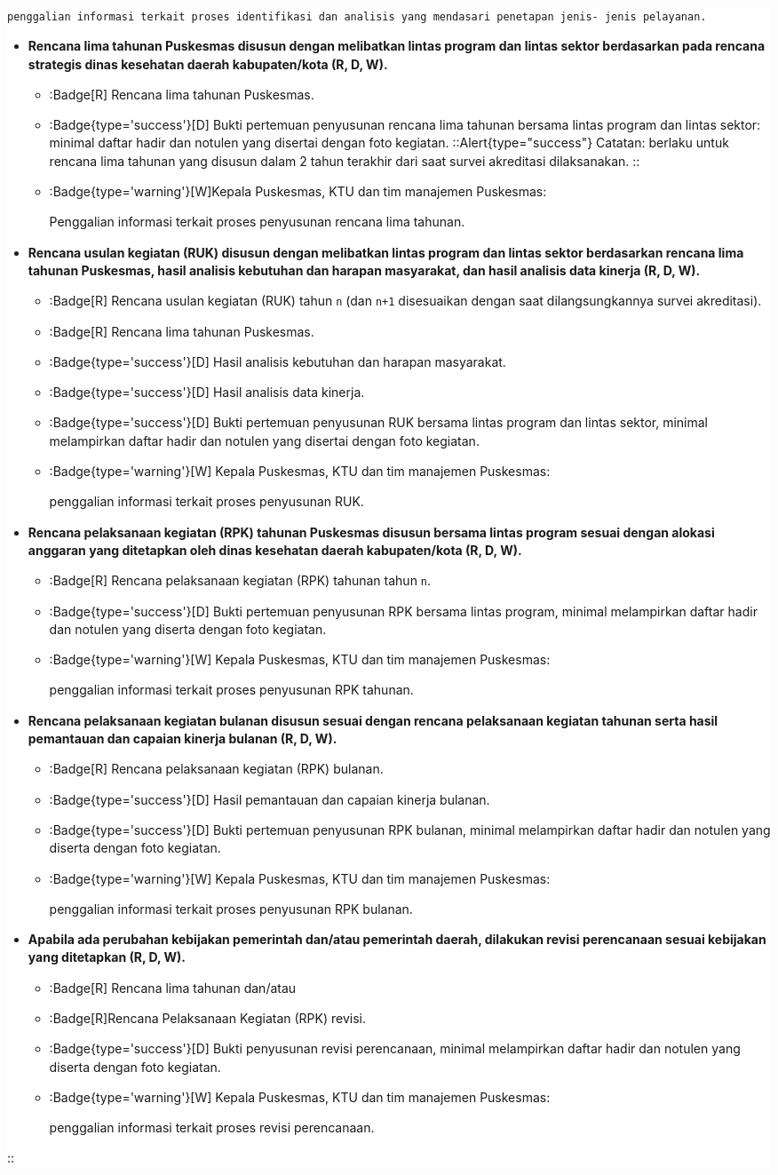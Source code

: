     penggalian informasi terkait proses identifikasi dan analisis yang mendasari penetapan jenis- jenis pelayanan.  

- **Rencana lima tahunan Puskesmas disusun dengan melibatkan lintas program dan lintas sektor berdasarkan pada rencana strategis dinas kesehatan daerah kabupaten/kota (R, D, W).**  

  - :Badge[R] Rencana lima tahunan Puskesmas. 
  - :Badge{type='success'}[D] Bukti pertemuan penyusunan rencana lima tahunan bersama lintas program dan lintas sektor: minimal daftar hadir dan notulen yang disertai dengan foto kegiatan. 
  ::Alert{type="success"}
  Catatan: berlaku untuk rencana lima tahunan yang disusun dalam 2 tahun terakhir dari saat survei akreditasi dilaksanakan.
  ::
  - :Badge{type='warning'}[W]Kepala Puskesmas, KTU dan tim manajemen Puskesmas: 

    Penggalian informasi terkait proses penyusunan rencana lima tahunan.  
- **Rencana usulan kegiatan (RUK) disusun dengan melibatkan lintas program dan lintas sektor berdasarkan rencana lima tahunan Puskesmas, hasil analisis kebutuhan dan harapan masyarakat, dan hasil analisis data kinerja (R, D, W).**

  - :Badge[R] Rencana usulan kegiatan (RUK) tahun `n` (dan `n+1` disesuaikan dengan saat dilangsungkannya survei akreditasi). 
  - :Badge[R] Rencana lima tahunan Puskesmas. 
  - :Badge{type='success'}[D] Hasil analisis kebutuhan dan harapan masyarakat. 
  - :Badge{type='success'}[D] Hasil analisis data kinerja. 
  - :Badge{type='success'}[D] Bukti pertemuan penyusunan RUK bersama lintas program dan lintas sektor, minimal melampirkan daftar hadir dan notulen yang disertai dengan foto kegiatan. 
  - :Badge{type='warning'}[W] Kepala Puskesmas, KTU dan tim manajemen Puskesmas: 
    
    penggalian informasi terkait proses penyusunan RUK. 
- **Rencana pelaksanaan kegiatan (RPK) tahunan Puskesmas disusun bersama lintas program sesuai dengan alokasi anggaran yang ditetapkan oleh dinas kesehatan daerah kabupaten/kota (R, D, W).**

  - :Badge[R] Rencana pelaksanaan kegiatan (RPK) tahunan tahun `n`.
  - :Badge{type='success'}[D] Bukti pertemuan penyusunan RPK bersama lintas program, minimal melampirkan daftar hadir dan notulen yang diserta dengan foto kegiatan. 
  - :Badge{type='warning'}[W] Kepala Puskesmas, KTU dan tim manajemen Puskesmas: 

    penggalian informasi terkait proses penyusunan RPK tahunan. 
- **Rencana pelaksanaan kegiatan bulanan disusun sesuai dengan rencana pelaksanaan kegiatan tahunan serta hasil pemantauan dan capaian kinerja bulanan (R, D, W).** 

  - :Badge[R] Rencana pelaksanaan kegiatan (RPK) bulanan.  
  - :Badge{type='success'}[D] Hasil pemantauan dan capaian kinerja bulanan. 
  - :Badge{type='success'}[D] Bukti pertemuan penyusunan RPK bulanan, minimal melampirkan daftar hadir dan notulen yang diserta dengan foto kegiatan. 
  - :Badge{type='warning'}[W] Kepala Puskesmas, KTU dan tim manajemen Puskesmas:  

    penggalian informasi terkait proses penyusunan RPK bulanan.

- **Apabila ada perubahan kebijakan pemerintah dan/atau pemerintah daerah, dilakukan revisi perencanaan sesuai kebijakan yang ditetapkan (R, D, W).**

  - :Badge[R] Rencana lima tahunan dan/atau 
  - :Badge[R]Rencana Pelaksanaan Kegiatan (RPK) revisi. 
  - :Badge{type='success'}[D] Bukti penyusunan revisi perencanaan, minimal melampirkan daftar hadir dan notulen yang diserta dengan foto kegiatan. 
  - :Badge{type='warning'}[W] Kepala Puskesmas, KTU dan tim manajemen Puskesmas: 
    
    penggalian informasi terkait proses revisi perencanaan. 

::